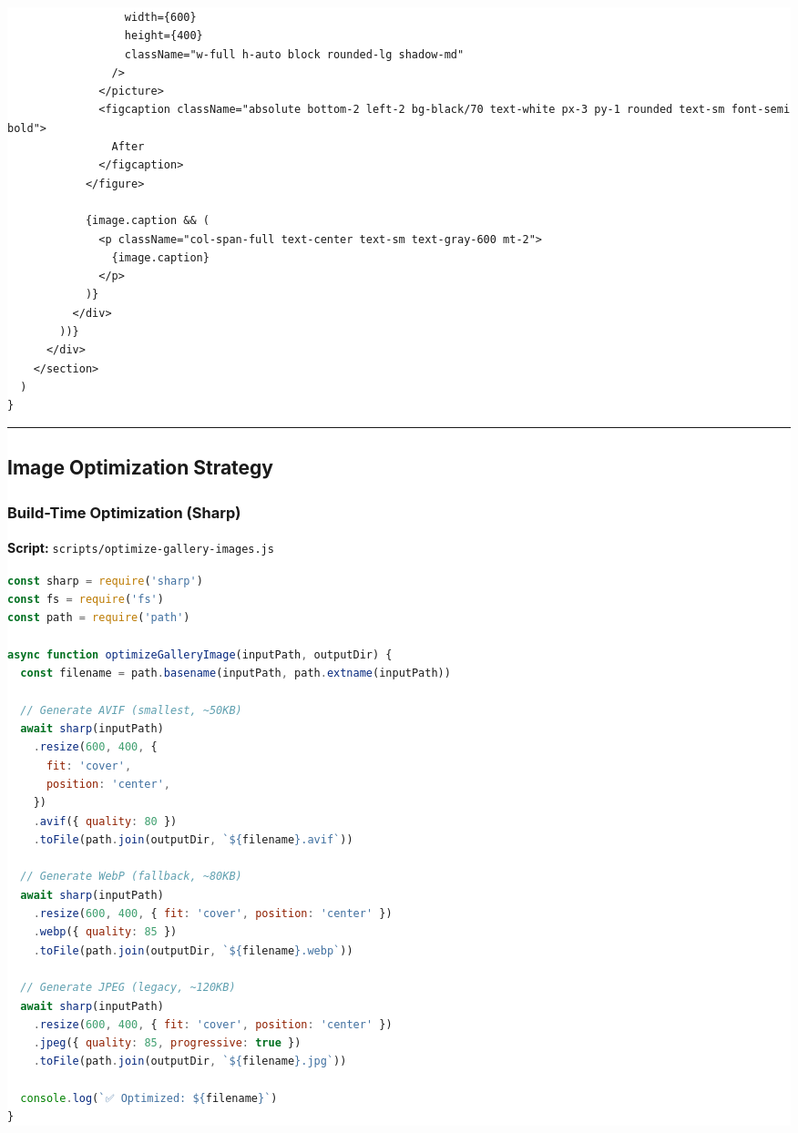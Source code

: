 ```tsx
                  width={600}
                  height={400}
                  className="w-full h-auto block rounded-lg shadow-md"
                />
              </picture>
              <figcaption className="absolute bottom-2 left-2 bg-black/70 text-white px-3 py-1 rounded text-sm font-semibold">
                After
              </figcaption>
            </figure>

            {image.caption && (
              <p className="col-span-full text-center text-sm text-gray-600 mt-2">
                {image.caption}
              </p>
            )}
          </div>
        ))}
      </div>
    </section>
  )
}
```

---

## Image Optimization Strategy

### Build-Time Optimization (Sharp)

**Script:** `scripts/optimize-gallery-images.js`

```javascript
const sharp = require('sharp')
const fs = require('fs')
const path = require('path')

async function optimizeGalleryImage(inputPath, outputDir) {
  const filename = path.basename(inputPath, path.extname(inputPath))

  // Generate AVIF (smallest, ~50KB)
  await sharp(inputPath)
    .resize(600, 400, {
      fit: 'cover',
      position: 'center',
    })
    .avif({ quality: 80 })
    .toFile(path.join(outputDir, `${filename}.avif`))

  // Generate WebP (fallback, ~80KB)
  await sharp(inputPath)
    .resize(600, 400, { fit: 'cover', position: 'center' })
    .webp({ quality: 85 })
    .toFile(path.join(outputDir, `${filename}.webp`))

  // Generate JPEG (legacy, ~120KB)
  await sharp(inputPath)
    .resize(600, 400, { fit: 'cover', position: 'center' })
    .jpeg({ quality: 85, progressive: true })
    .toFile(path.join(outputDir, `${filename}.jpg`))

  console.log(`✅ Optimized: ${filename}`)
}
```